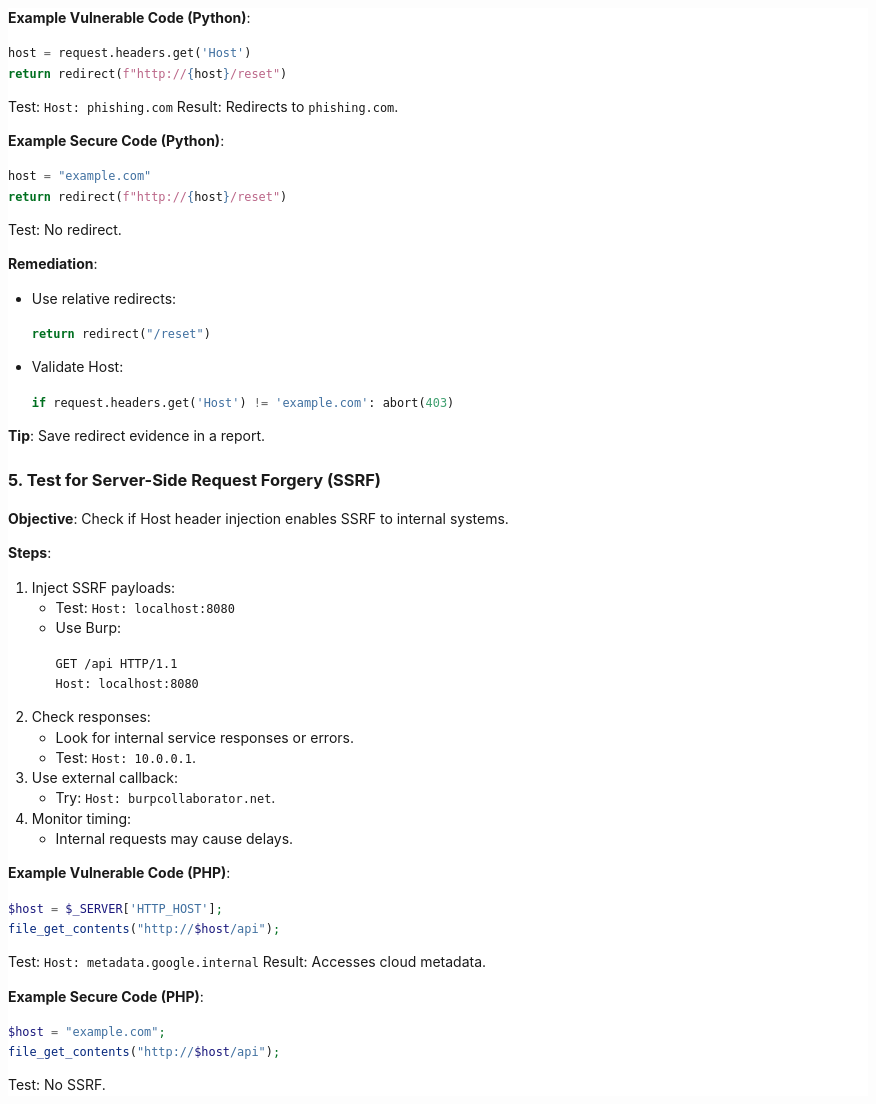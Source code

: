 **Example Vulnerable Code (Python)**:
```python
host = request.headers.get('Host')
return redirect(f"http://{host}/reset")
```
Test: `Host: phishing.com`
Result: Redirects to `phishing.com`.

**Example Secure Code (Python)**:
```python
host = "example.com"
return redirect(f"http://{host}/reset")
```
Test: No redirect.

**Remediation**:
- Use relative redirects:
  ```python
  return redirect("/reset")
  ```
- Validate Host:
  ```python
  if request.headers.get('Host') != 'example.com': abort(403)
  ```

**Tip**: Save redirect evidence in a report.

### 5. Test for Server-Side Request Forgery (SSRF)

**Objective**: Check if Host header injection enables SSRF to internal systems.

**Steps**:
1. Inject SSRF payloads:
   - Test: `Host: localhost:8080`
   - Use Burp:
     ```http
     GET /api HTTP/1.1
     Host: localhost:8080
     ```
2. Check responses:
   - Look for internal service responses or errors.
   - Test: `Host: 10.0.0.1`.
3. Use external callback:
   - Try: `Host: burpcollaborator.net`.
4. Monitor timing:
   - Internal requests may cause delays.

**Example Vulnerable Code (PHP)**:
```php
$host = $_SERVER['HTTP_HOST'];
file_get_contents("http://$host/api");
```
Test: `Host: metadata.google.internal`
Result: Accesses cloud metadata.

**Example Secure Code (PHP)**:
```php
$host = "example.com";
file_get_contents("http://$host/api");
```
Test: No SSRF.
